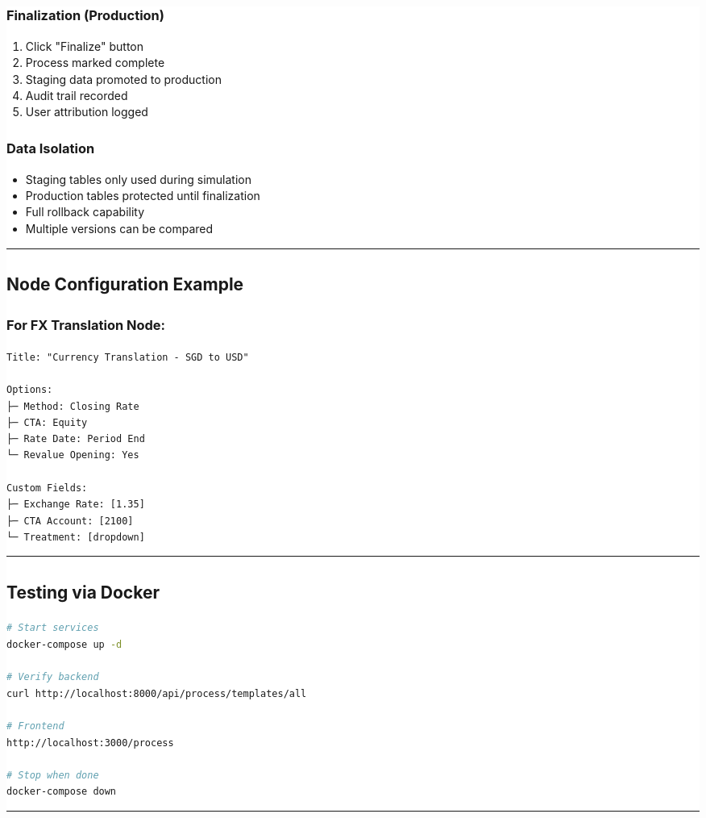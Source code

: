 ### Finalization (Production)
1. Click "Finalize" button
2. Process marked complete
3. Staging data promoted to production
4. Audit trail recorded
5. User attribution logged

### Data Isolation
- Staging tables only used during simulation
- Production tables protected until finalization
- Full rollback capability
- Multiple versions can be compared

---

## Node Configuration Example

### For FX Translation Node:
```
Title: "Currency Translation - SGD to USD"

Options:
├─ Method: Closing Rate
├─ CTA: Equity
├─ Rate Date: Period End
└─ Revalue Opening: Yes

Custom Fields:
├─ Exchange Rate: [1.35]
├─ CTA Account: [2100]
└─ Treatment: [dropdown]
```

---

## Testing via Docker

```bash
# Start services
docker-compose up -d

# Verify backend
curl http://localhost:8000/api/process/templates/all

# Frontend
http://localhost:3000/process

# Stop when done
docker-compose down
```

---
